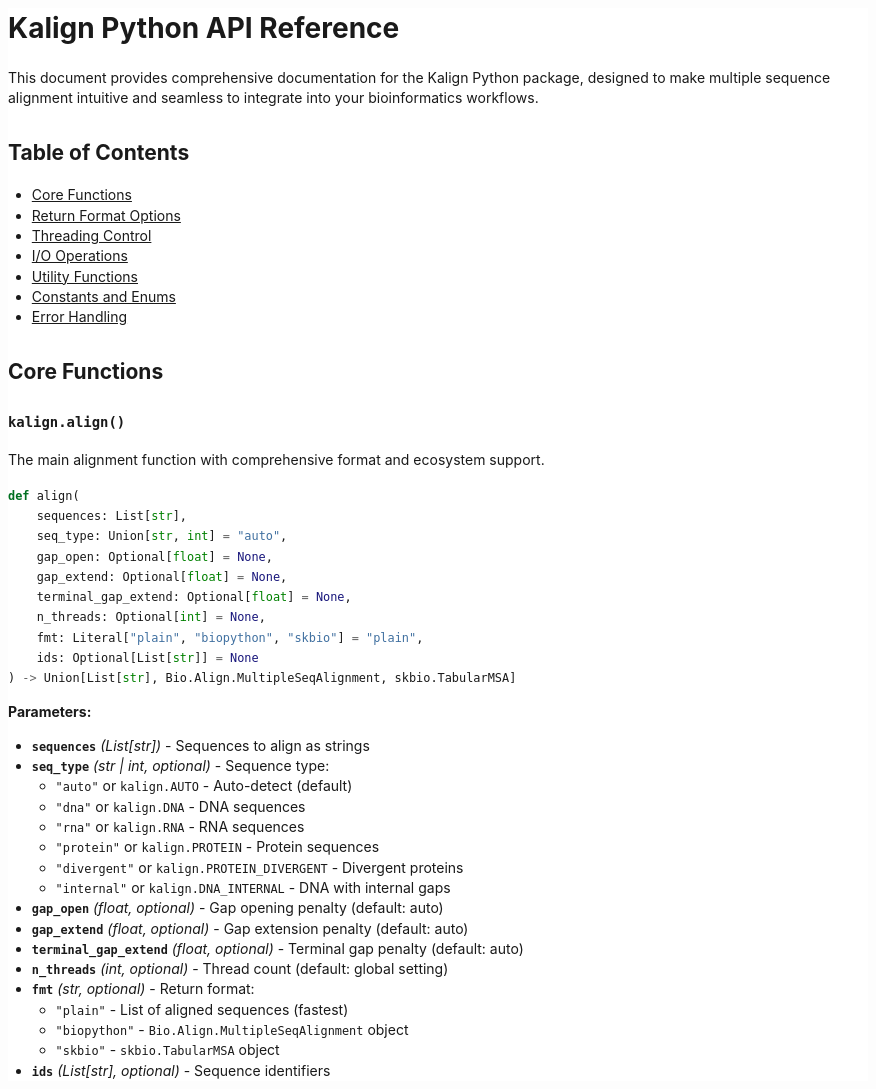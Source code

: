# Kalign Python API Reference

This document provides comprehensive documentation for the Kalign Python package, designed to make multiple sequence alignment intuitive and seamless to integrate into your bioinformatics workflows.

## Table of Contents

- [Core Functions](#core-functions)
- [Return Format Options](#return-format-options)
- [Threading Control](#threading-control)
- [I/O Operations](#io-operations)
- [Utility Functions](#utility-functions)
- [Constants and Enums](#constants-and-enums)
- [Error Handling](#error-handling)

## Core Functions

### `kalign.align()`

The main alignment function with comprehensive format and ecosystem support.

```python
def align(
    sequences: List[str],
    seq_type: Union[str, int] = "auto",
    gap_open: Optional[float] = None,
    gap_extend: Optional[float] = None,
    terminal_gap_extend: Optional[float] = None,
    n_threads: Optional[int] = None,
    fmt: Literal["plain", "biopython", "skbio"] = "plain",
    ids: Optional[List[str]] = None
) -> Union[List[str], Bio.Align.MultipleSeqAlignment, skbio.TabularMSA]
```

**Parameters:**

- **`sequences`** *(List[str])* - Sequences to align as strings
- **`seq_type`** *(str | int, optional)* - Sequence type:
  - `"auto"` or `kalign.AUTO` - Auto-detect (default)
  - `"dna"` or `kalign.DNA` - DNA sequences
  - `"rna"` or `kalign.RNA` - RNA sequences
  - `"protein"` or `kalign.PROTEIN` - Protein sequences
  - `"divergent"` or `kalign.PROTEIN_DIVERGENT` - Divergent proteins
  - `"internal"` or `kalign.DNA_INTERNAL` - DNA with internal gaps
- **`gap_open`** *(float, optional)* - Gap opening penalty (default: auto)
- **`gap_extend`** *(float, optional)* - Gap extension penalty (default: auto)
- **`terminal_gap_extend`** *(float, optional)* - Terminal gap penalty (default: auto)
- **`n_threads`** *(int, optional)* - Thread count (default: global setting)
- **`fmt`** *(str, optional)* - Return format:
  - `"plain"` - List of aligned sequences (fastest)
  - `"biopython"` - `Bio.Align.MultipleSeqAlignment` object
  - `"skbio"` - `skbio.TabularMSA` object
- **`ids`** *(List[str], optional)* - Sequence identifiers
